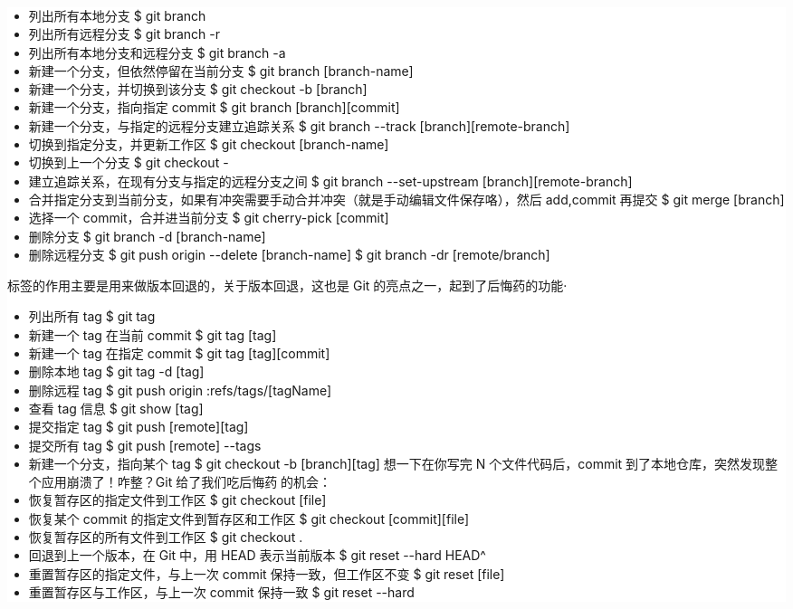 
- 列出所有本地分支
  \$ git branch
- 列出所有远程分支
  \$ git branch -r
- 列出所有本地分支和远程分支
  \$ git branch -a
- 新建一个分支，但依然停留在当前分支
  \$ git branch [branch-name]
- 新建一个分支，并切换到该分支
  \$ git checkout -b [branch]
- 新建一个分支，指向指定 commit
  \$ git branch [branch][commit]
- 新建一个分支，与指定的远程分支建立追踪关系
  \$ git branch --track [branch][remote-branch]
- 切换到指定分支，并更新工作区
  \$ git checkout [branch-name]
- 切换到上一个分支
  \$ git checkout -
- 建立追踪关系，在现有分支与指定的远程分支之间
  \$ git branch --set-upstream [branch][remote-branch]
- 合并指定分支到当前分支，如果有冲突需要手动合并冲突（就是手动编辑文件保存咯），然后 add,commit 再提交
  \$ git merge [branch]
- 选择一个 commit，合并进当前分支
  \$ git cherry-pick [commit]
- 删除分支
  \$ git branch -d [branch-name]
- 删除远程分支
  $ git push origin --delete [branch-name]
$ git branch -dr [remote/branch]

标签的作用主要是用来做版本回退的，关于版本回退，这也是 Git 的亮点之一，起到了后悔药的功能·

- 列出所有 tag
  \$ git tag
- 新建一个 tag 在当前 commit
  \$ git tag [tag]
- 新建一个 tag 在指定 commit
  \$ git tag [tag][commit]
- 删除本地 tag
  \$ git tag -d [tag]
- 删除远程 tag
  \$ git push origin :refs/tags/[tagName]
- 查看 tag 信息
  \$ git show [tag]
- 提交指定 tag
  \$ git push [remote][tag]
- 提交所有 tag
  \$ git push [remote] --tags
- 新建一个分支，指向某个 tag
  \$ git checkout -b [branch][tag]
  想一下在你写完 N 个文件代码后，commit 到了本地仓库，突然发现整个应用崩溃了！咋整？Git 给了我们吃后悔药
  的机会：
- 恢复暂存区的指定文件到工作区
  \$ git checkout [file]
- 恢复某个 commit 的指定文件到暂存区和工作区
  \$ git checkout [commit][file]
- 恢复暂存区的所有文件到工作区
  \$ git checkout .
- 回退到上一个版本，在 Git 中，用 HEAD 表示当前版本
  \$ git reset --hard HEAD^
- 重置暂存区的指定文件，与上一次 commit 保持一致，但工作区不变
  \$ git reset [file]
- 重置暂存区与工作区，与上一次 commit 保持一致
  \$ git reset --hard